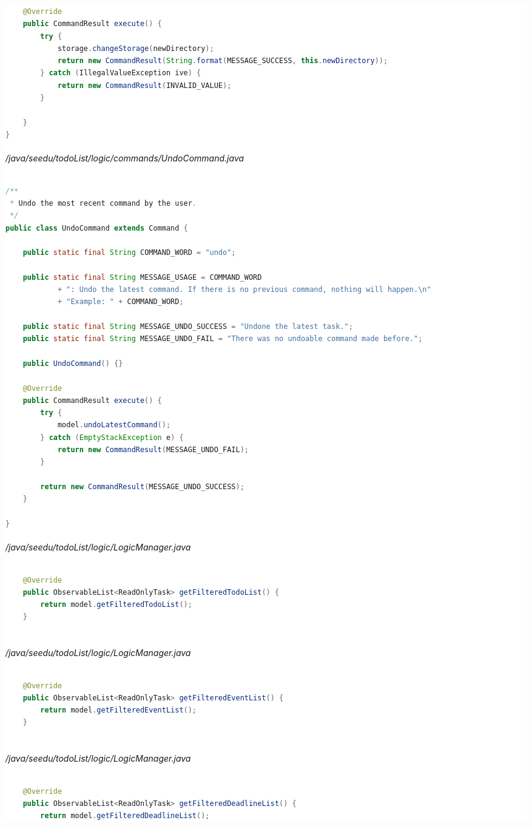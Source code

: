 ``` java
    @Override
    public CommandResult execute() {
        try {
        	storage.changeStorage(newDirectory);
            return new CommandResult(String.format(MESSAGE_SUCCESS, this.newDirectory));
        } catch (IllegalValueException ive) {
        	return new CommandResult(INVALID_VALUE);
        }

    }
}
```
###### /java/seedu/todoList/logic/commands/UndoCommand.java
``` java
/**
 * Undo the most recent command by the user.
 */
public class UndoCommand extends Command {

    public static final String COMMAND_WORD = "undo";

    public static final String MESSAGE_USAGE = COMMAND_WORD
    		+ ": Undo the latest command. If there is no previous command, nothing will happen.\n"
            + "Example: " + COMMAND_WORD;

    public static final String MESSAGE_UNDO_SUCCESS = "Undone the latest task.";
    public static final String MESSAGE_UNDO_FAIL = "There was no undoable command made before.";

    public UndoCommand() {}

    @Override
    public CommandResult execute() {
        try {
            model.undoLatestCommand();
        } catch (EmptyStackException e) {
        	return new CommandResult(MESSAGE_UNDO_FAIL);
        }

        return new CommandResult(MESSAGE_UNDO_SUCCESS);
    }

}
```
###### /java/seedu/todoList/logic/LogicManager.java
``` java
    @Override
    public ObservableList<ReadOnlyTask> getFilteredTodoList() {
        return model.getFilteredTodoList();
    }
    
```
###### /java/seedu/todoList/logic/LogicManager.java
``` java
    @Override
    public ObservableList<ReadOnlyTask> getFilteredEventList() {
        return model.getFilteredEventList();
    }
    
```
###### /java/seedu/todoList/logic/LogicManager.java
``` java
    @Override
    public ObservableList<ReadOnlyTask> getFilteredDeadlineList() {
        return model.getFilteredDeadlineList();
```